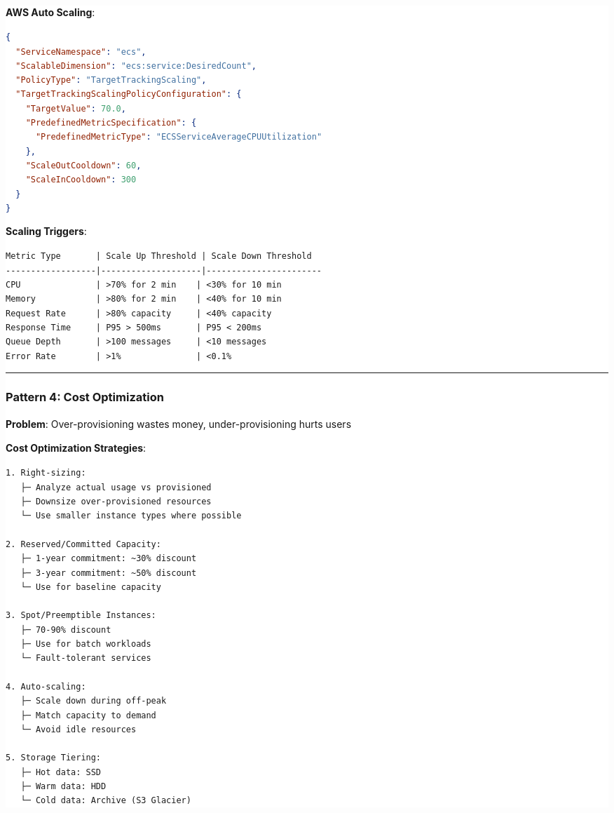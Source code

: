 **AWS Auto Scaling**:
```json
{
  "ServiceNamespace": "ecs",
  "ScalableDimension": "ecs:service:DesiredCount",
  "PolicyType": "TargetTrackingScaling",
  "TargetTrackingScalingPolicyConfiguration": {
    "TargetValue": 70.0,
    "PredefinedMetricSpecification": {
      "PredefinedMetricType": "ECSServiceAverageCPUUtilization"
    },
    "ScaleOutCooldown": 60,
    "ScaleInCooldown": 300
  }
}
```

**Scaling Triggers**:
```
Metric Type       | Scale Up Threshold | Scale Down Threshold
------------------|--------------------|-----------------------
CPU               | >70% for 2 min    | <30% for 10 min
Memory            | >80% for 2 min    | <40% for 10 min
Request Rate      | >80% capacity     | <40% capacity
Response Time     | P95 > 500ms       | P95 < 200ms
Queue Depth       | >100 messages     | <10 messages
Error Rate        | >1%               | <0.1%
```

---

### Pattern 4: Cost Optimization

**Problem**: Over-provisioning wastes money, under-provisioning hurts users

**Cost Optimization Strategies**:
```
1. Right-sizing:
   ├─ Analyze actual usage vs provisioned
   ├─ Downsize over-provisioned resources
   └─ Use smaller instance types where possible

2. Reserved/Committed Capacity:
   ├─ 1-year commitment: ~30% discount
   ├─ 3-year commitment: ~50% discount
   └─ Use for baseline capacity

3. Spot/Preemptible Instances:
   ├─ 70-90% discount
   ├─ Use for batch workloads
   └─ Fault-tolerant services

4. Auto-scaling:
   ├─ Scale down during off-peak
   ├─ Match capacity to demand
   └─ Avoid idle resources

5. Storage Tiering:
   ├─ Hot data: SSD
   ├─ Warm data: HDD
   └─ Cold data: Archive (S3 Glacier)
```
